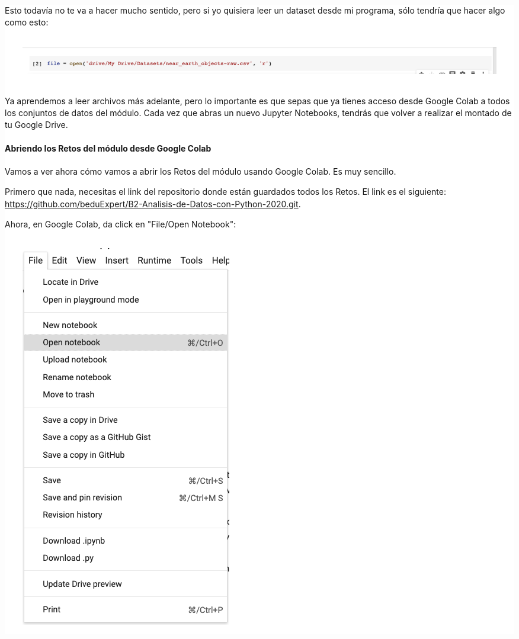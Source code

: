Esto todavía no te va a hacer mucho sentido, pero si yo quisiera leer un dataset desde mi programa, sólo tendría que hacer algo como esto:

<div style="padding: 10px; margin: 20px"><img src='./Imgs/pre_15.png'></div>

Ya aprendemos a leer archivos más adelante, pero lo importante es que sepas que ya tienes acceso desde Google Colab a todos los conjuntos de datos del módulo. Cada vez que abras un nuevo Jupyter Notebooks, tendrás que volver a realizar el montado de tu Google Drive.

#### Abriendo los Retos del módulo desde Google Colab

Vamos a ver ahora cómo vamos a abrir los Retos del módulo usando Google Colab. Es muy sencillo.

Primero que nada, necesitas el link del repositorio donde están guardados todos los Retos. El link es el siguiente: https://github.com/beduExpert/B2-Analisis-de-Datos-con-Python-2020.git.

Ahora, en Google Colab, da click en "File/Open Notebook":

<div style="padding: 10px; margin: 20px"><img src='./Imgs/pre_16.png'></div>
